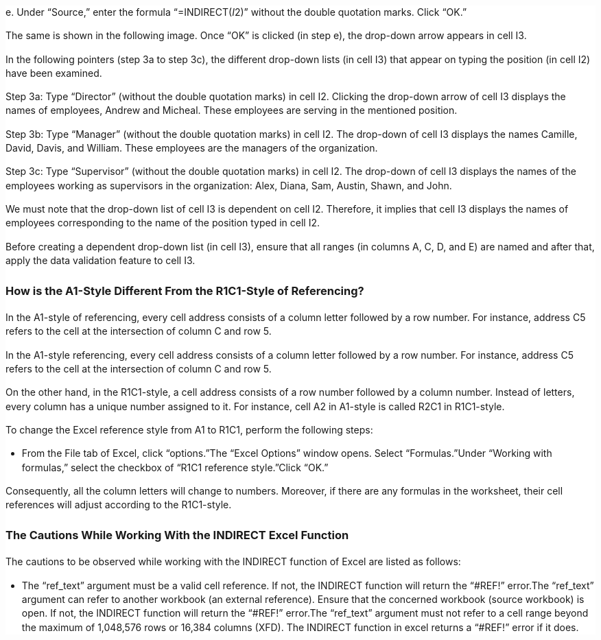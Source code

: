 e. Under “Source,” enter the formula “=INDIRECT($I$2)” without the double quotation marks. Click “OK.”
 
The same is shown in the following image. Once “OK” is clicked (in step e), the drop-down arrow appears in cell I3.
 
In the following pointers (step 3a to step 3c), the different drop-down lists (in cell I3) that appear on typing the position (in cell I2) have been examined.
 
Step 3a: Type “Director” (without the double quotation marks) in cell I2. Clicking the drop-down arrow of cell I3 displays the names of employees, Andrew and Micheal. These employees are serving in the mentioned position.
 
Step 3b: Type “Manager” (without the double quotation marks) in cell I2. The drop-down of cell I3 displays the names Camille, David, Davis, and William. These employees are the managers of the organization.
 
Step 3c: Type “Supervisor” (without the double quotation marks) in cell I2. The drop-down of cell I3 displays the names of the employees working as supervisors in the organization: Alex, Diana, Sam, Austin, Shawn, and John.
 
We must note that the drop-down list of cell I3 is dependent on cell I2. Therefore, it implies that cell I3 displays the names of employees corresponding to the name of the position typed in cell I2.
 
Before creating a dependent drop-down list (in cell I3), ensure that all ranges (in columns A, C, D, and E) are named and after that, apply the data validation feature to cell I3.
 
### How is the A1-Style Different From the R1C1-Style of Referencing?
 
In the A1-style of referencing, every cell address consists of a column letter followed by a row number. For instance, address C5 refers to the cell at the intersection of column C and row 5.
 
In the A1-style referencing, every cell address consists of a column letter followed by a row number. For instance, address C5 refers to the cell at the intersection of column C and row 5.
 
On the other hand, in the R1C1-style, a cell address consists of a row number followed by a column number. Instead of letters, every column has a unique number assigned to it. For instance, cell A2 in A1-style is called R2C1 in R1C1-style.
 
To change the Excel reference style from A1 to R1C1, perform the following steps:
 
- From the File tab of Excel, click “options.”The “Excel Options” window opens. Select “Formulas.”Under “Working with formulas,” select the checkbox of “R1C1 reference style.”Click “OK.”

 
Consequently, all the column letters will change to numbers. Moreover, if there are any formulas in the worksheet, their cell references will adjust according to the R1C1-style.
 
### The Cautions While Working With the INDIRECT Excel Function
 
The cautions to be observed while working with the INDIRECT function of Excel are listed as follows:
 
- The “ref_text” argument must be a valid cell reference. If not, the INDIRECT function will return the “#REF!” error.The “ref_text” argument can refer to another workbook (an external reference). Ensure that the concerned workbook (source workbook) is open. If not, the INDIRECT function will return the “#REF!” error.The “ref_text” argument must not refer to a cell range beyond the maximum of 1,048,576 rows or 16,384 columns (XFD). The INDIRECT function in excel returns a “#REF!” error if it does.
